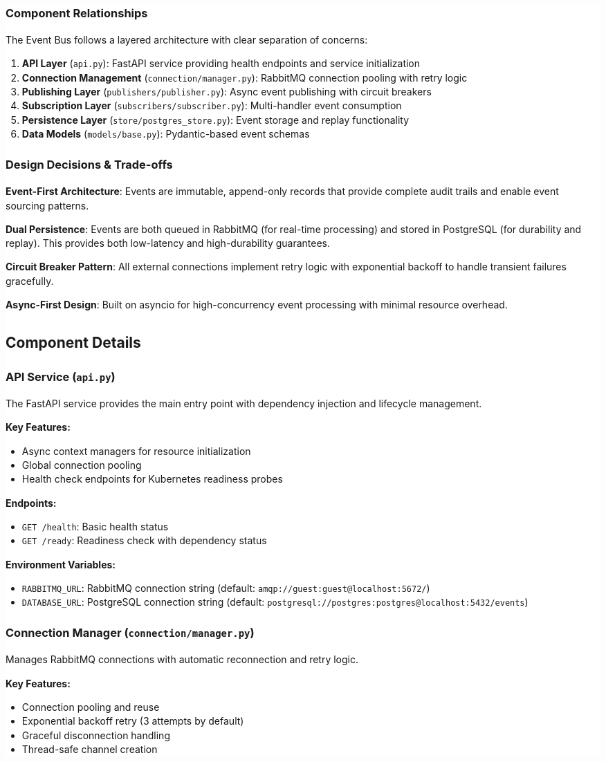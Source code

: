 ### Component Relationships

The Event Bus follows a layered architecture with clear separation of concerns:

1. **API Layer** (`api.py`): FastAPI service providing health endpoints and service initialization
2. **Connection Management** (`connection/manager.py`): RabbitMQ connection pooling with retry logic
3. **Publishing Layer** (`publishers/publisher.py`): Async event publishing with circuit breakers
4. **Subscription Layer** (`subscribers/subscriber.py`): Multi-handler event consumption
5. **Persistence Layer** (`store/postgres_store.py`): Event storage and replay functionality
6. **Data Models** (`models/base.py`): Pydantic-based event schemas

### Design Decisions & Trade-offs

**Event-First Architecture**: Events are immutable, append-only records that provide complete audit trails and enable event sourcing patterns.

**Dual Persistence**: Events are both queued in RabbitMQ (for real-time processing) and stored in PostgreSQL (for durability and replay). This provides both low-latency and high-durability guarantees.

**Circuit Breaker Pattern**: All external connections implement retry logic with exponential backoff to handle transient failures gracefully.

**Async-First Design**: Built on asyncio for high-concurrency event processing with minimal resource overhead.

## Component Details

### API Service (`api.py`)

The FastAPI service provides the main entry point with dependency injection and lifecycle management.

**Key Features:**
- Async context managers for resource initialization
- Global connection pooling
- Health check endpoints for Kubernetes readiness probes

**Endpoints:**
- `GET /health`: Basic health status
- `GET /ready`: Readiness check with dependency status

**Environment Variables:**
- `RABBITMQ_URL`: RabbitMQ connection string (default: `amqp://guest:guest@localhost:5672/`)
- `DATABASE_URL`: PostgreSQL connection string (default: `postgresql://postgres:postgres@localhost:5432/events`)

### Connection Manager (`connection/manager.py`)

Manages RabbitMQ connections with automatic reconnection and retry logic.

**Key Features:**
- Connection pooling and reuse
- Exponential backoff retry (3 attempts by default)
- Graceful disconnection handling
- Thread-safe channel creation
